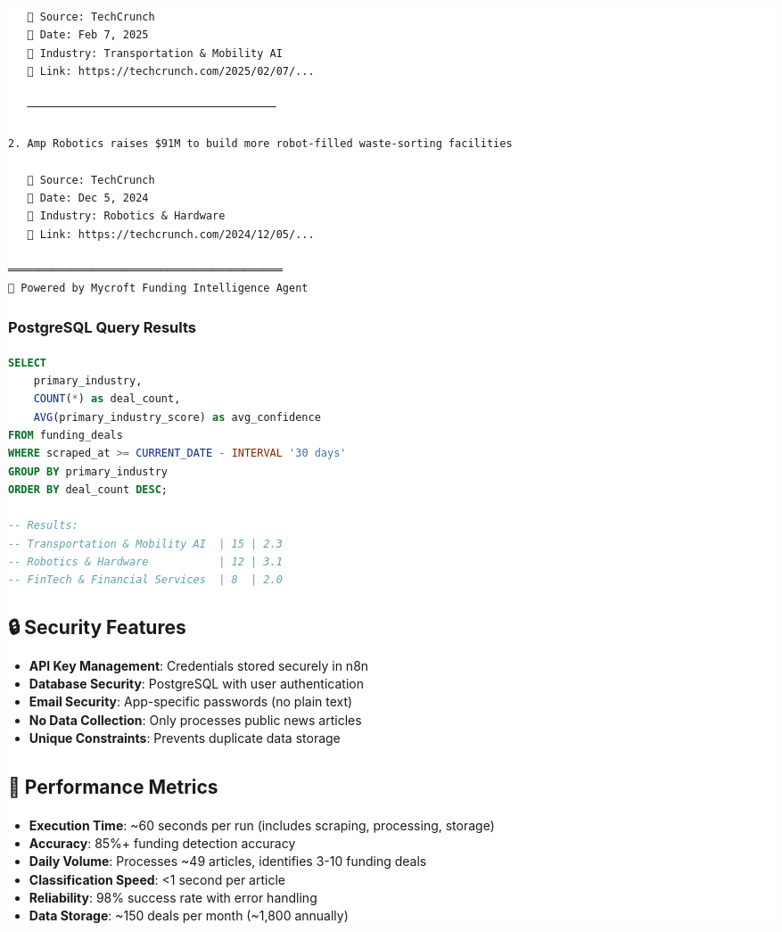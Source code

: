 ```
   📰 Source: TechCrunch
   📅 Date: Feb 7, 2025
   🏢 Industry: Transportation & Mobility AI
   🔗 Link: https://techcrunch.com/2025/02/07/...

   ───────────────────────────────────────

2. Amp Robotics raises $91M to build more robot-filled waste-sorting facilities

   📰 Source: TechCrunch
   📅 Date: Dec 5, 2024
   🏢 Industry: Robotics & Hardware
   🔗 Link: https://techcrunch.com/2024/12/05/...

═══════════════════════════════════════════
🤖 Powered by Mycroft Funding Intelligence Agent
```

### PostgreSQL Query Results
```sql
SELECT 
    primary_industry,
    COUNT(*) as deal_count,
    AVG(primary_industry_score) as avg_confidence
FROM funding_deals
WHERE scraped_at >= CURRENT_DATE - INTERVAL '30 days'
GROUP BY primary_industry
ORDER BY deal_count DESC;

-- Results:
-- Transportation & Mobility AI  | 15 | 2.3
-- Robotics & Hardware           | 12 | 3.1
-- FinTech & Financial Services  | 8  | 2.0
```

## 🔒 Security Features
- **API Key Management**: Credentials stored securely in n8n
- **Database Security**: PostgreSQL with user authentication
- **Email Security**: App-specific passwords (no plain text)
- **No Data Collection**: Only processes public news articles
- **Unique Constraints**: Prevents duplicate data storage

## 🚀 Performance Metrics
- **Execution Time**: ~60 seconds per run (includes scraping, processing, storage)
- **Accuracy**: 85%+ funding detection accuracy
- **Daily Volume**: Processes ~49 articles, identifies 3-10 funding deals
- **Classification Speed**: <1 second per article
- **Reliability**: 98% success rate with error handling
- **Data Storage**: ~150 deals per month (~1,800 annually)
